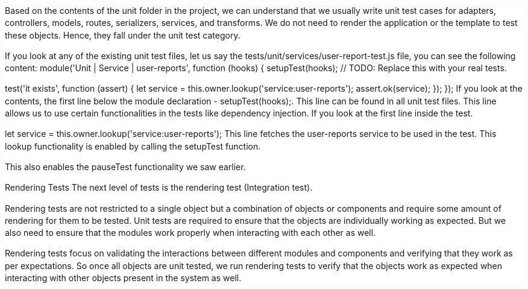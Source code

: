 
Based on the contents of the unit folder in the project, we
can understand that we usually write unit test cases for
adapters, controllers, models, routes, serializers, services, and
transforms. We do not need to render the application or the
template to test these objects. Hence, they fall under the
unit test category.


If you look at any of the existing unit test files, let us say the
tests/unit/services/user-report-test.js file, you can see the
following content:
module('Unit | Service | user-reports', function (hooks) {
setupTest(hooks);
// TODO: Replace this with your real tests.


test('it exists', function (assert) {
let service = this.owner.lookup('service:user-reports');
assert.ok(service);
});
});
If you look at the contents, the first line below the module
declaration - setupTest(hooks);. This line can be found in all
unit test files. This line allows us to use certain functionalities
in the tests like dependency injection. If you look at the first
line inside the test.


let service = this.owner.lookup('service:user-reports');
This line fetches the user-reports service to be used in the
test. This lookup functionality is enabled by calling the
setupTest
function.


This
also
enables
the
pauseTest
functionality we saw earlier.


Rendering Tests
The next level of tests is the rendering test (Integration test).


Rendering tests are not restricted to a single object but a
combination of objects or components and require some
amount of rendering for them to be tested. Unit tests are
required to ensure that the objects are individually working
as expected. But we also need to ensure that the modules
work properly when interacting with each other as well.


Rendering tests focus on validating the interactions between
different modules and components and verifying that they
work as per expectations. So once all objects are unit tested,
we run rendering tests to verify that the objects work as
expected when interacting with other objects present in the
system as well.
